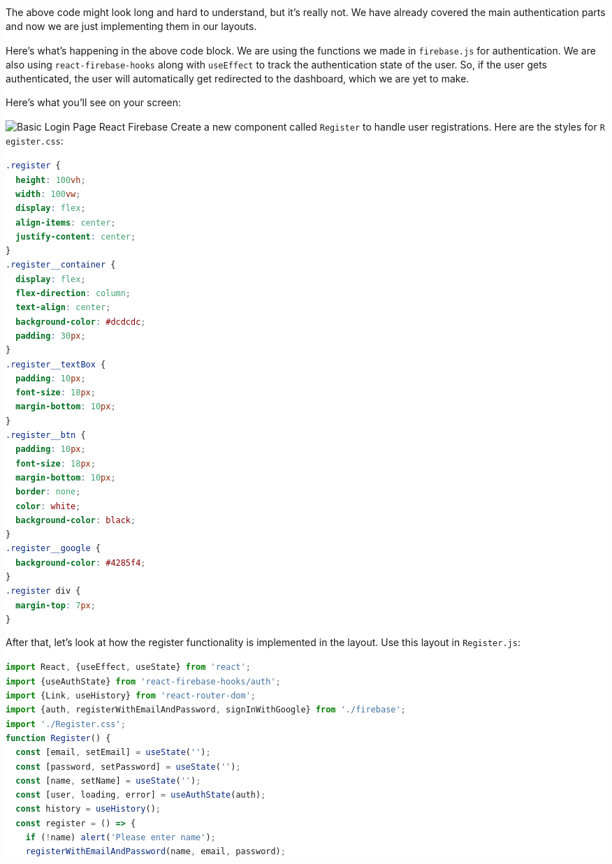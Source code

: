 The above code might look long and hard to understand, but it’s really not. We have already covered the main authentication parts and now we are just implementing them in our layouts.

Here’s what’s happening in the above code block. We are using the functions we made in `firebase.js` for authentication. We are also using `react-firebase-hooks` along with `useEffect` to track the authentication state of the user. So, if the user gets authenticated, the user will automatically get redirected to the dashboard, which we are yet to make.

Here’s what you’ll see on your screen:

![Basic Login Page React Firebase](./images/basic-login-page-react-firebase.png) Create a new component called `Register` to handle user registrations. Here are the styles for `Register.css`:

```css
.register {
  height: 100vh;
  width: 100vw;
  display: flex;
  align-items: center;
  justify-content: center;
}
.register__container {
  display: flex;
  flex-direction: column;
  text-align: center;
  background-color: #dcdcdc;
  padding: 30px;
}
.register__textBox {
  padding: 10px;
  font-size: 18px;
  margin-bottom: 10px;
}
.register__btn {
  padding: 10px;
  font-size: 18px;
  margin-bottom: 10px;
  border: none;
  color: white;
  background-color: black;
}
.register__google {
  background-color: #4285f4;
}
.register div {
  margin-top: 7px;
}
```

After that, let’s look at how the register functionality is implemented in the layout. Use this layout in `Register.js`:

```javascript
import React, {useEffect, useState} from 'react';
import {useAuthState} from 'react-firebase-hooks/auth';
import {Link, useHistory} from 'react-router-dom';
import {auth, registerWithEmailAndPassword, signInWithGoogle} from './firebase';
import './Register.css';
function Register() {
  const [email, setEmail] = useState('');
  const [password, setPassword] = useState('');
  const [name, setName] = useState('');
  const [user, loading, error] = useAuthState(auth);
  const history = useHistory();
  const register = () => {
    if (!name) alert('Please enter name');
    registerWithEmailAndPassword(name, email, password);
```